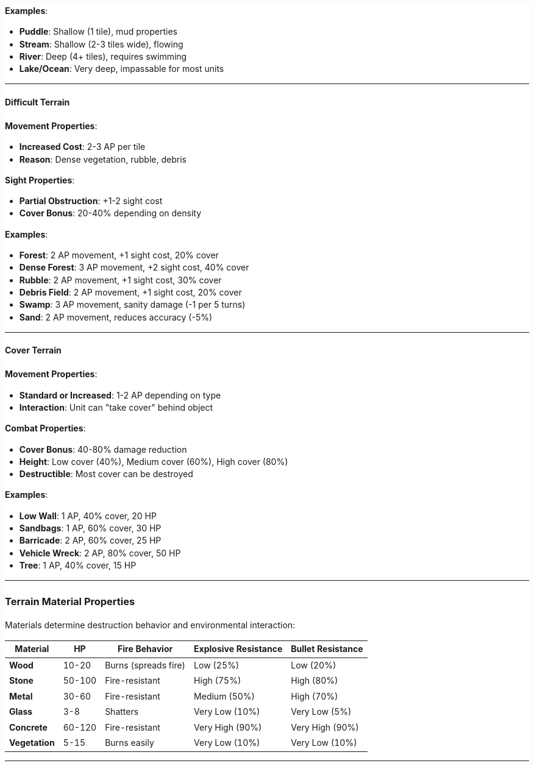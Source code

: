 **Examples**:
- **Puddle**: Shallow (1 tile), mud properties
- **Stream**: Shallow (2-3 tiles wide), flowing
- **River**: Deep (4+ tiles), requires swimming
- **Lake/Ocean**: Very deep, impassable for most units

---

#### Difficult Terrain

**Movement Properties**:
- **Increased Cost**: 2-3 AP per tile
- **Reason**: Dense vegetation, rubble, debris

**Sight Properties**:
- **Partial Obstruction**: +1-2 sight cost
- **Cover Bonus**: 20-40% depending on density

**Examples**:
- **Forest**: 2 AP movement, +1 sight cost, 20% cover
- **Dense Forest**: 3 AP movement, +2 sight cost, 40% cover
- **Rubble**: 2 AP movement, +1 sight cost, 30% cover
- **Debris Field**: 2 AP movement, +1 sight cost, 20% cover
- **Swamp**: 3 AP movement, sanity damage (-1 per 5 turns)
- **Sand**: 2 AP movement, reduces accuracy (-5%)

---

#### Cover Terrain

**Movement Properties**:
- **Standard or Increased**: 1-2 AP depending on type
- **Interaction**: Unit can "take cover" behind object

**Combat Properties**:
- **Cover Bonus**: 40-80% damage reduction
- **Height**: Low cover (40%), Medium cover (60%), High cover (80%)
- **Destructible**: Most cover can be destroyed

**Examples**:
- **Low Wall**: 1 AP, 40% cover, 20 HP
- **Sandbags**: 1 AP, 60% cover, 30 HP
- **Barricade**: 2 AP, 60% cover, 25 HP
- **Vehicle Wreck**: 2 AP, 80% cover, 50 HP
- **Tree**: 1 AP, 40% cover, 15 HP

---

### Terrain Material Properties

Materials determine destruction behavior and environmental interaction:

| Material | HP | Fire Behavior | Explosive Resistance | Bullet Resistance |
|----------|-----|---------------|---------------------|-------------------|
| **Wood** | 10-20 | Burns (spreads fire) | Low (25%) | Low (20%) |
| **Stone** | 50-100 | Fire-resistant | High (75%) | High (80%) |
| **Metal** | 30-60 | Fire-resistant | Medium (50%) | High (70%) |
| **Glass** | 3-8 | Shatters | Very Low (10%) | Very Low (5%) |
| **Concrete** | 60-120 | Fire-resistant | Very High (90%) | Very High (90%) |
| **Vegetation** | 5-15 | Burns easily | Very Low (10%) | Very Low (10%) |

---
